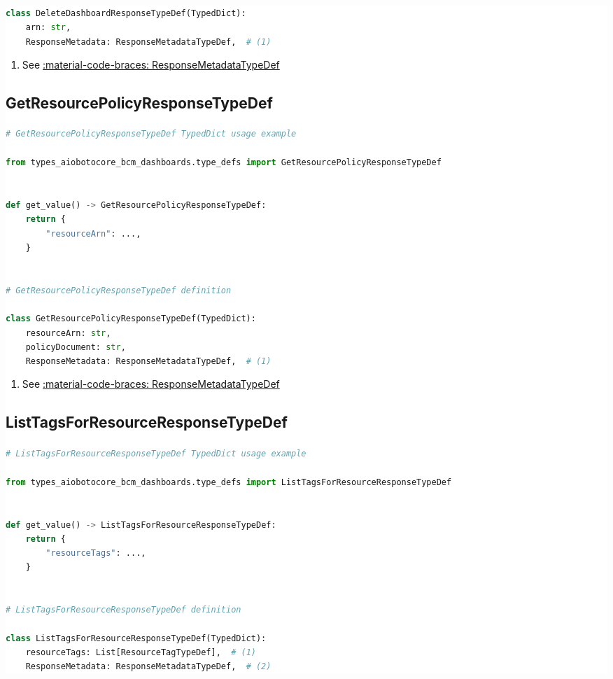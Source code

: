 ```python
class DeleteDashboardResponseTypeDef(TypedDict):
    arn: str,
    ResponseMetadata: ResponseMetadataTypeDef,  # (1)
```

1. See [:material-code-braces: ResponseMetadataTypeDef](./type_defs.md#responsemetadatatypedef)

## GetResourcePolicyResponseTypeDef

```python
# GetResourcePolicyResponseTypeDef TypedDict usage example

from types_aiobotocore_bcm_dashboards.type_defs import GetResourcePolicyResponseTypeDef


def get_value() -> GetResourcePolicyResponseTypeDef:
    return {
        "resourceArn": ...,
    }


# GetResourcePolicyResponseTypeDef definition

class GetResourcePolicyResponseTypeDef(TypedDict):
    resourceArn: str,
    policyDocument: str,
    ResponseMetadata: ResponseMetadataTypeDef,  # (1)
```

1. See [:material-code-braces: ResponseMetadataTypeDef](./type_defs.md#responsemetadatatypedef)

## ListTagsForResourceResponseTypeDef

```python
# ListTagsForResourceResponseTypeDef TypedDict usage example

from types_aiobotocore_bcm_dashboards.type_defs import ListTagsForResourceResponseTypeDef


def get_value() -> ListTagsForResourceResponseTypeDef:
    return {
        "resourceTags": ...,
    }


# ListTagsForResourceResponseTypeDef definition

class ListTagsForResourceResponseTypeDef(TypedDict):
    resourceTags: List[ResourceTagTypeDef],  # (1)
    ResponseMetadata: ResponseMetadataTypeDef,  # (2)
```
